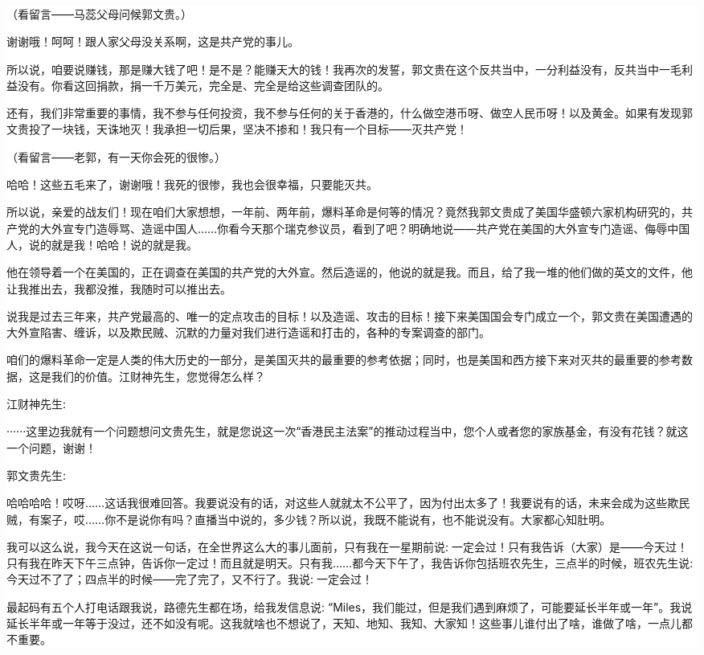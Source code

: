 
（看留言——马蕊父母问候郭文贵。）

谢谢哦！呵呵！跟人家父母没关系啊，这是共产党的事儿。




所以说，咱要说赚钱，那是赚大钱了吧！是不是？能赚天大的钱！我再次的发誓，郭文贵在这个反共当中，一分利益没有，反共当中一毛利益没有。你看这回捐款，捐一千万美元，完全是、完全是给这些调查团队的。




还有，我们非常重要的事情，我不参与任何投资，我不参与任何的关于香港的，什么做空港币呀、做空人民币呀！以及黄金。如果有发现郭文贵投了一块钱，天诛地灭！我承担一切后果，坚决不掺和！我只有一个目标——灭共产党！




（看留言——老郭，有一天你会死的很惨。）

哈哈！这些五毛来了，谢谢哦！我死的很惨，我也会很幸福，只要能灭共。




所以说，亲爱的战友们！现在咱们大家想想，一年前、两年前，爆料革命是何等的情况？竟然我郭文贵成了美国华盛顿六家机构研究的，共产党的大外宣专门造辱骂、造谣中国人……你看今天那个瑞克参议员，看到了吧？明确地说——共产党在美国的大外宣专门造谣、侮辱中国人，说的就是我！哈哈！说的就是我。




他在领导着一个在美国的，正在调查在美国的共产党的大外宣。然后造谣的，他说的就是我。而且，给了我一堆的他们做的英文的文件，他让我推出去，我都没推，我随时可以推出去。




说我是过去三年来，共产党最高的、唯一的定点攻击的目标！以及造谣、攻击的目标！接下来美国国会专门成立一个，郭文贵在美国遭遇的大外宣陷害、缠诉，以及欺民贼、沉默的力量对我们进行造谣和打击的，各种的专案调查的部门。




咱们的爆料革命一定是人类的伟大历史的一部分，是美国灭共的最重要的参考依据；同时，也是美国和西方接下来对灭共的最重要的参考数据，这是我们的价值。江财神先生，您觉得怎么样？




江财神先生:

······这里边我就有一个问题想问文贵先生，就是您说这一次“香港民主法案”的推动过程当中，您个人或者您的家族基金，有没有花钱？就这一个问题，谢谢！




郭文贵先生:

哈哈哈哈！哎呀……这话我很难回答。我要说没有的话，对这些人就就太不公平了，因为付出太多了！我要说有的话，未来会成为这些欺民贼，有案子，哎……你不是说你有吗？直播当中说的，多少钱？所以说，我既不能说有，也不能说没有。大家都心知肚明。




我可以这么说，我今天在这说一句话，在全世界这么大的事儿面前，只有我在一星期前说: 一定会过！只有我告诉（大家）是——今天过！只有我在昨天下午三点钟，告诉你一定过！而且就是明天。只有我……都今天下午了，我告诉你包括班农先生，三点半的时候，班农先生说: 今天过不了了；四点半的时候——完了完了，又不行了。我说: 一定会过！




最起码有五个人打电话跟我说，路德先生都在场，给我发信息说: “Miles，我们能过，但是我们遇到麻烦了，可能要延长半年或一年”。我说延长半年或一年等于没过，还不如没有呢。这我就啥也不想说了，天知、地知、我知、大家知！这些事儿谁付出了啥，谁做了啥，一点儿都不重要。


